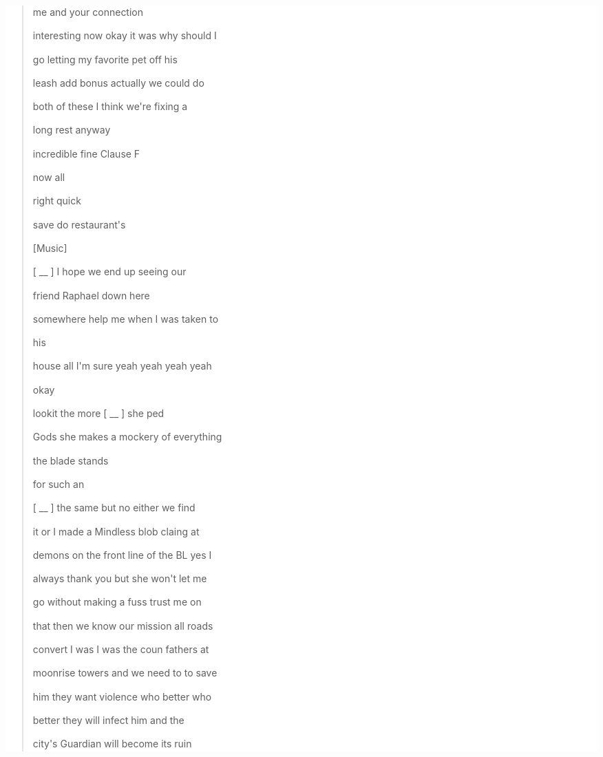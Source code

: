 >
> me and your connection
>
> interesting now okay it was why should I
>
> go letting my favorite pet off his
>
> leash add bonus actually we could do
>
> both of these I think we&#39;re fixing a
>
> long rest anyway
>
> incredible fine Clause F
>
> now all
>
> right quick
>
> save do restaurant&#39;s
>
> [Music]
>
> [ __ ] I hope we end up seeing our
>
> friend Raphael down here
>
> somewhere help me when I was taken to
>
> his
>
> house all I&#39;m sure yeah yeah yeah yeah
>
> okay
>
> lookit the more [ __ ] she ped
>
> Gods she makes a mockery of everything
>
> the blade stands
>
> for such an
>
> [ __ ] the same but no either we find
>
> it or I made a Mindless blob claing at
>
> demons on the front line of the BL yes I
>
> always thank you but she won&#39;t let me
>
> go without making a fuss trust me on
>
> that then we know our mission all roads
>
> convert I was I was the coun fathers at
>
> moonrise towers and we need to to save
>
> him they want violence who better who
>
> better they will infect him and the
>
> city&#39;s Guardian will become its ruin